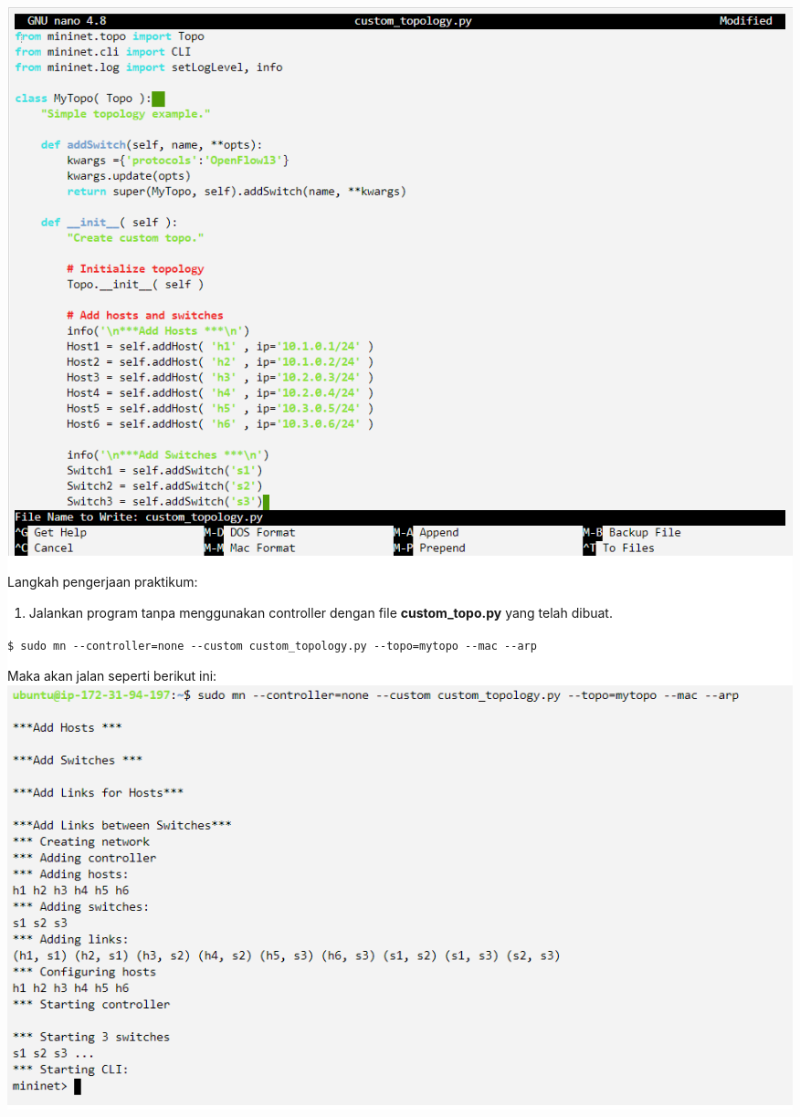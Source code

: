 ![code](./pic2/code.png)

Langkah pengerjaan praktikum:
1. Jalankan program tanpa menggunakan controller dengan file **custom_topo.py** yang telah dibuat.
```
$ sudo mn --controller=none --custom custom_topology.py --topo=mytopo --mac --arp
```
Maka akan jalan seperti berikut ini:<br>
![running](./pic2/running.png)
